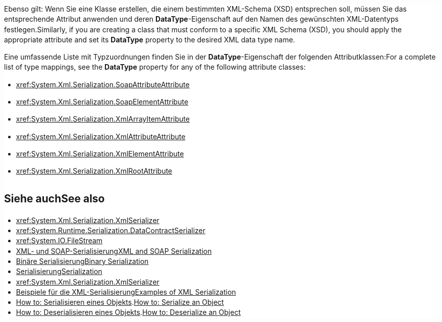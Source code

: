 <span data-ttu-id="6d676-215">Ebenso gilt: Wenn Sie eine Klasse erstellen, die einem bestimmten XML-Schema (XSD) entsprechen soll, müssen Sie das entsprechende Attribut anwenden und deren **DataType**-Eigenschaft auf den Namen des gewünschten XML-Datentyps festlegen.</span><span class="sxs-lookup"><span data-stu-id="6d676-215">Similarly, if you are creating a class that must conform to a specific XML Schema (XSD), you should apply the appropriate attribute and set its **DataType** property to the desired XML data type name.</span></span>

<span data-ttu-id="6d676-216">Eine umfassende Liste mit Typzuordnungen finden Sie in der **DataType**-Eigenschaft der folgenden Attributklassen:</span><span class="sxs-lookup"><span data-stu-id="6d676-216">For a complete list of type mappings, see the **DataType** property for any of the following attribute classes:</span></span>

- <xref:System.Xml.Serialization.SoapAttributeAttribute>

- <xref:System.Xml.Serialization.SoapElementAttribute>

- <xref:System.Xml.Serialization.XmlArrayItemAttribute>

- <xref:System.Xml.Serialization.XmlAttributeAttribute>

- <xref:System.Xml.Serialization.XmlElementAttribute>

- <xref:System.Xml.Serialization.XmlRootAttribute>

## <a name="see-also"></a><span data-ttu-id="6d676-217">Siehe auch</span><span class="sxs-lookup"><span data-stu-id="6d676-217">See also</span></span>

- <xref:System.Xml.Serialization.XmlSerializer>
- <xref:System.Runtime.Serialization.DataContractSerializer>
- <xref:System.IO.FileStream>
- [<span data-ttu-id="6d676-218">XML- und SOAP-Serialisierung</span><span class="sxs-lookup"><span data-stu-id="6d676-218">XML and SOAP Serialization</span></span>](xml-and-soap-serialization.md)
- [<span data-ttu-id="6d676-219">Binäre Serialisierung</span><span class="sxs-lookup"><span data-stu-id="6d676-219">Binary Serialization</span></span>](binary-serialization.md)
- [<span data-ttu-id="6d676-220">Serialisierung</span><span class="sxs-lookup"><span data-stu-id="6d676-220">Serialization</span></span>](index.md)
- <xref:System.Xml.Serialization.XmlSerializer>
- [<span data-ttu-id="6d676-221">Beispiele für die XML-Serialisierung</span><span class="sxs-lookup"><span data-stu-id="6d676-221">Examples of XML Serialization</span></span>](examples-of-xml-serialization.md)
- <span data-ttu-id="6d676-222">[How to: Serialisieren eines Objekts](how-to-serialize-an-object.md).</span><span class="sxs-lookup"><span data-stu-id="6d676-222">[How to: Serialize an Object](how-to-serialize-an-object.md)</span></span>
- <span data-ttu-id="6d676-223">[How to: Deserialisieren eines Objekts](how-to-deserialize-an-object.md).</span><span class="sxs-lookup"><span data-stu-id="6d676-223">[How to: Deserialize an Object](how-to-deserialize-an-object.md)</span></span>
